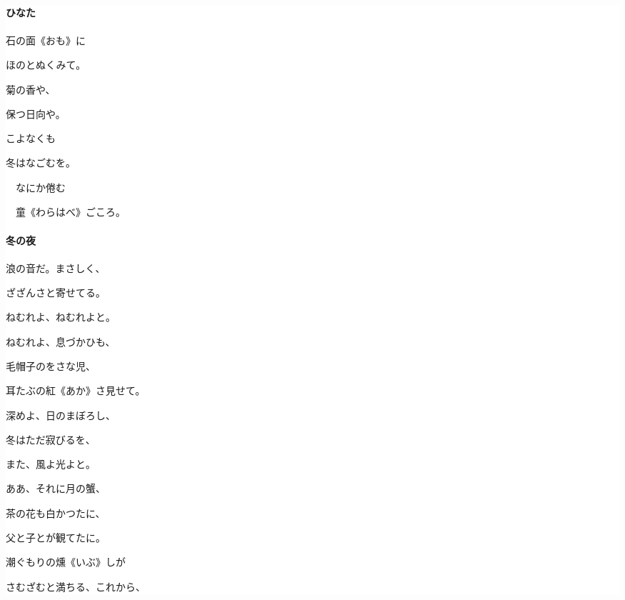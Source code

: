 

#### ひなた




石の面《おも》に

ほのとぬくみて。



菊の香や、

保つ日向や。



こよなくも

冬はなごむを。



　なにか倦む

　童《わらはべ》ごころ。



#### 冬の夜




浪の音だ。まさしく、

ざざんさと寄せてる。

ねむれよ、ねむれよと。



ねむれよ、息づかひも、

毛帽子のをさな児、

耳たぶの紅《あか》さ見せて。



深めよ、日のまぼろし、

冬はただ寂びるを、

また、風よ光よと。



ああ、それに月の蟹、

茶の花も白かつたに、

父と子とが観てたに。



潮ぐもりの燻《いぶ》しが

さむざむと満ちる、これから、
